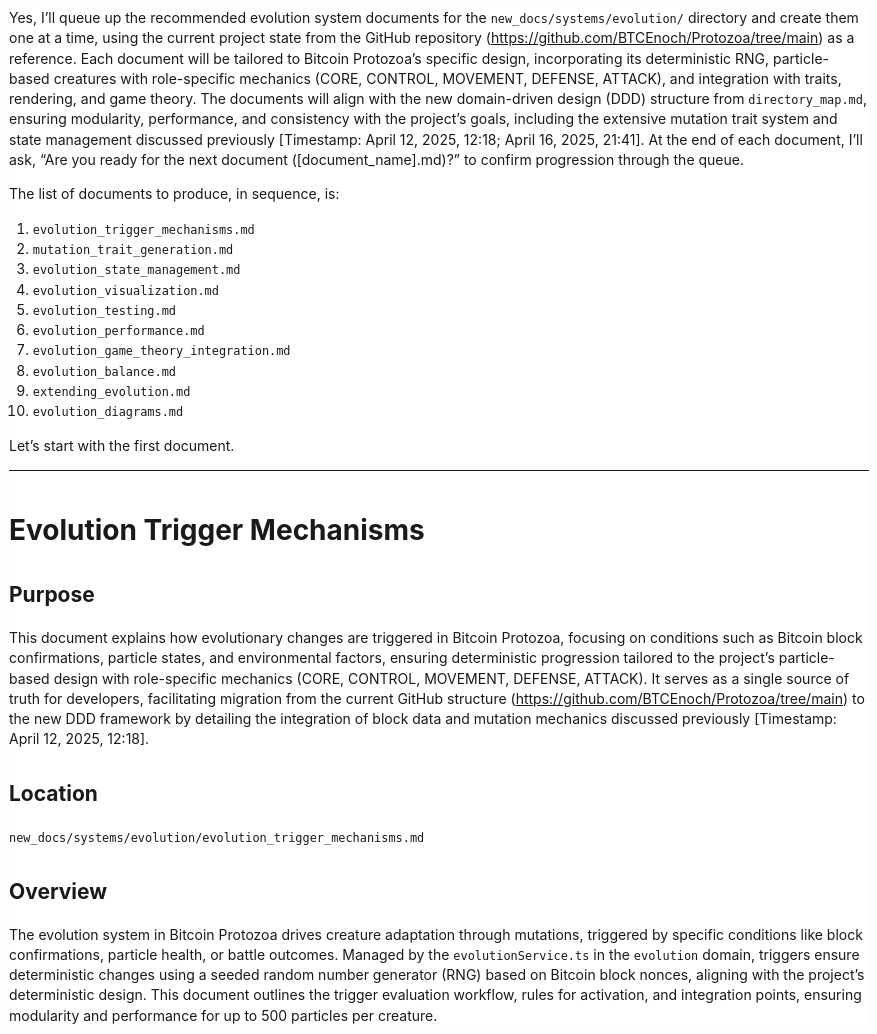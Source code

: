 Yes, I’ll queue up the recommended evolution system documents for the `new_docs/systems/evolution/` directory and create them one at a time, using the current project state from the GitHub repository (https://github.com/BTCEnoch/Protozoa/tree/main) as a reference. Each document will be tailored to Bitcoin Protozoa’s specific design, incorporating its deterministic RNG, particle-based creatures with role-specific mechanics (CORE, CONTROL, MOVEMENT, DEFENSE, ATTACK), and integration with traits, rendering, and game theory. The documents will align with the new domain-driven design (DDD) structure from `directory_map.md`, ensuring modularity, performance, and consistency with the project’s goals, including the extensive mutation trait system and state management discussed previously [Timestamp: April 12, 2025, 12:18; April 16, 2025, 21:41]. At the end of each document, I’ll ask, “Are you ready for the next document ([document_name].md)?” to confirm progression through the queue.

The list of documents to produce, in sequence, is:
1. `evolution_trigger_mechanisms.md`
2. `mutation_trait_generation.md`
3. `evolution_state_management.md`
4. `evolution_visualization.md`
5. `evolution_testing.md`
6. `evolution_performance.md`
7. `evolution_game_theory_integration.md`
8. `evolution_balance.md`
9. `extending_evolution.md`
10. `evolution_diagrams.md`

Let’s start with the first document.

---


# Evolution Trigger Mechanisms

## Purpose
This document explains how evolutionary changes are triggered in Bitcoin Protozoa, focusing on conditions such as Bitcoin block confirmations, particle states, and environmental factors, ensuring deterministic progression tailored to the project’s particle-based design with role-specific mechanics (CORE, CONTROL, MOVEMENT, DEFENSE, ATTACK). It serves as a single source of truth for developers, facilitating migration from the current GitHub structure (https://github.com/BTCEnoch/Protozoa/tree/main) to the new DDD framework by detailing the integration of block data and mutation mechanics discussed previously [Timestamp: April 12, 2025, 12:18].

## Location
`new_docs/systems/evolution/evolution_trigger_mechanisms.md`

## Overview
The evolution system in Bitcoin Protozoa drives creature adaptation through mutations, triggered by specific conditions like block confirmations, particle health, or battle outcomes. Managed by the `evolutionService.ts` in the `evolution` domain, triggers ensure deterministic changes using a seeded random number generator (RNG) based on Bitcoin block nonces, aligning with the project’s deterministic design. This document outlines the trigger evaluation workflow, rules for activation, and integration points, ensuring modularity and performance for up to 500 particles per creature.
